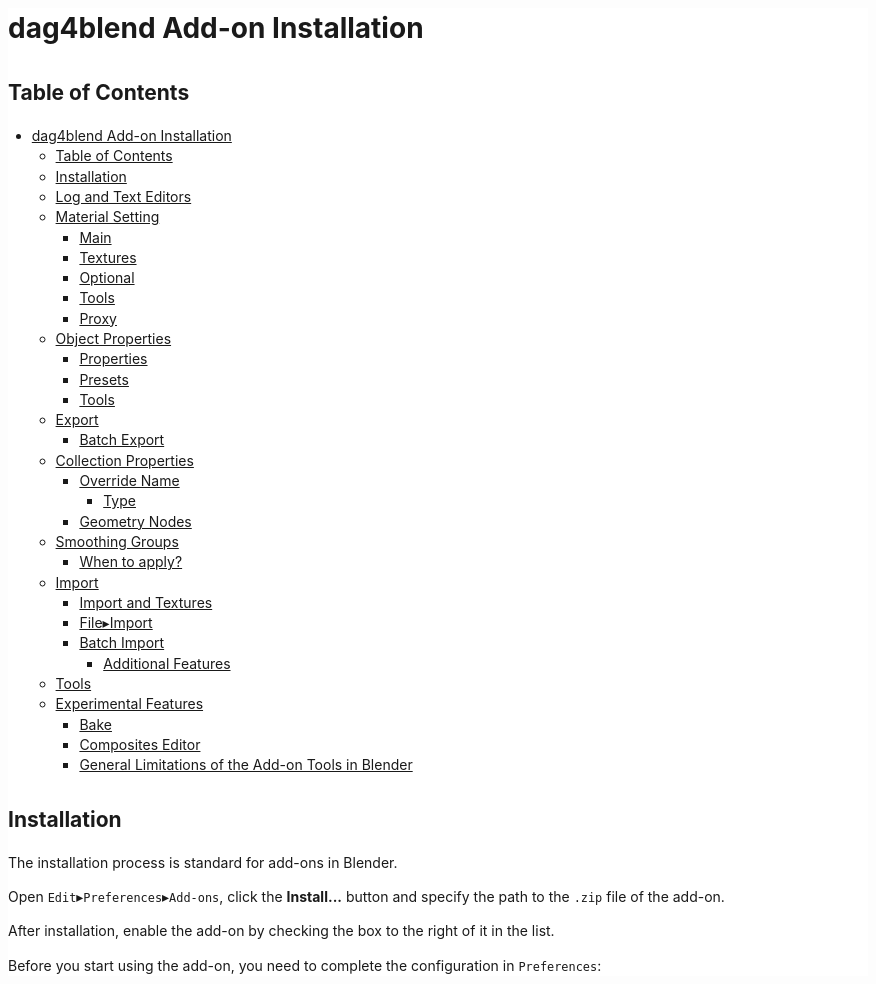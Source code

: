 
# dag4blend Add-on Installation

## Table of Contents

- [dag4blend Add-on Installation](#dag4blend-add-on-installation)
  - [Table of Contents](#table-of-contents)
  - [Installation](#installation)
  - [Log and Text Editors](#log-and-text-editors)
  - [Material Setting](#material-setting)
    - [Main](#main)
    - [Textures](#textures)
    - [Optional](#optional)
    - [Tools](#tools)
    - [Proxy](#proxy)
  - [Object Properties](#object-properties)
    - [Properties](#properties)
    - [Presets](#presets)
    - [Tools](#tools-1)
  - [Export](#export)
    - [Batch Export](#batch-export)
  - [Collection Properties](#collection-properties)
    - [Override Name](#override-name)
      - [Type](#type)
    - [Geometry Nodes](#geometry-nodes)
  - [Smoothing Groups](#smoothing-groups)
    - [When to apply?](#when-to-apply)
  - [Import](#import)
    - [Import and Textures](#import-and-textures)
    - [File▸Import](#fileimport)
    - [Batch Import](#batch-import)
      - [Additional Features](#additional-features)
  - [Tools](#tools-2)
  - [Experimental Features](#experimental-features)
    - [Bake](#bake)
    - [Composites Editor](#composites-editor)
    - [General Limitations of the Add-on Tools in Blender](#general-limitations-of-the-add-on-tools-in-blender)

## Installation

The installation process is standard for add-ons in Blender.

Open `Edit`&#9656;`Preferences`&#9656;`Add-ons`, click the **Install...** button and specify the path to the `.zip` file of the add-on.

After installation, enable the add-on by checking the box to the right of it in the list.

Before you start using the add-on, you need to complete the configuration in `Preferences`:

<p align="center">